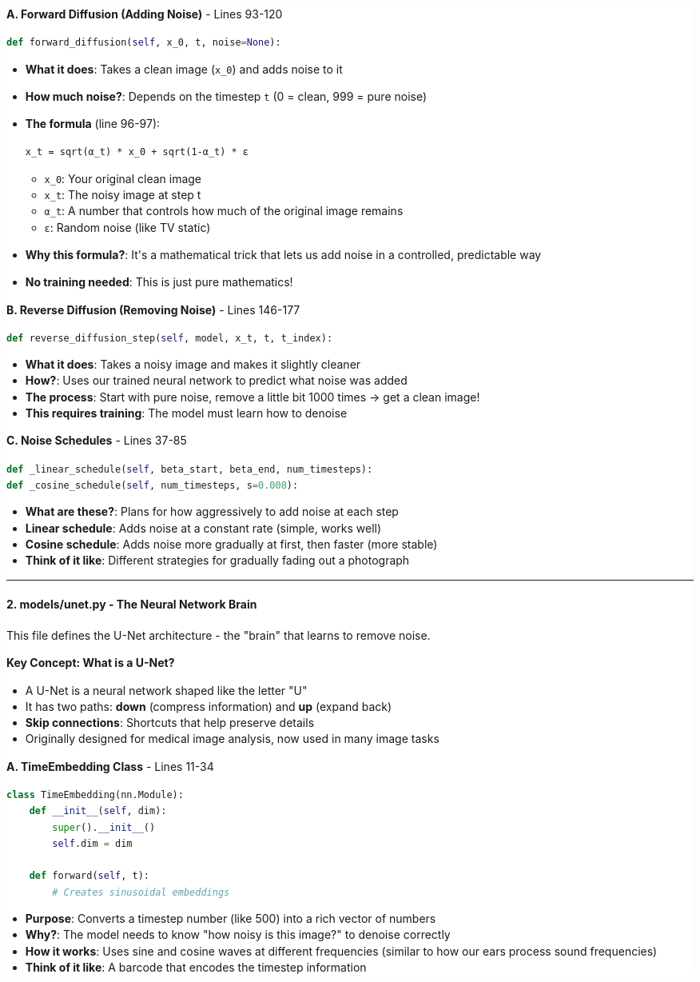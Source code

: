 **A. Forward Diffusion (Adding Noise)** - Lines 93-120
```python
def forward_diffusion(self, x_0, t, noise=None):
```
- **What it does**: Takes a clean image (`x_0`) and adds noise to it
- **How much noise?**: Depends on the timestep `t` (0 = clean, 999 = pure noise)
- **The formula** (line 96-97):
  ```
  x_t = sqrt(α_t) * x_0 + sqrt(1-α_t) * ε
  ```
  - `x_0`: Your original clean image
  - `x_t`: The noisy image at step t
  - `α_t`: A number that controls how much of the original image remains
  - `ε`: Random noise (like TV static)
  
- **Why this formula?**: It's a mathematical trick that lets us add noise in a controlled, predictable way
- **No training needed**: This is just pure mathematics!

**B. Reverse Diffusion (Removing Noise)** - Lines 146-177
```python
def reverse_diffusion_step(self, model, x_t, t, t_index):
```
- **What it does**: Takes a noisy image and makes it slightly cleaner
- **How?**: Uses our trained neural network to predict what noise was added
- **The process**: Start with pure noise, remove a little bit 1000 times → get a clean image!
- **This requires training**: The model must learn how to denoise

**C. Noise Schedules** - Lines 37-85
```python
def _linear_schedule(self, beta_start, beta_end, num_timesteps):
def _cosine_schedule(self, num_timesteps, s=0.008):
```
- **What are these?**: Plans for how aggressively to add noise at each step
- **Linear schedule**: Adds noise at a constant rate (simple, works well)
- **Cosine schedule**: Adds noise more gradually at first, then faster (more stable)
- **Think of it like**: Different strategies for gradually fading out a photograph

---

#### 2. **models/unet.py** - The Neural Network Brain

This file defines the U-Net architecture - the "brain" that learns to remove noise.

**Key Concept: What is a U-Net?**
- A U-Net is a neural network shaped like the letter "U"
- It has two paths: **down** (compress information) and **up** (expand back)
- **Skip connections**: Shortcuts that help preserve details
- Originally designed for medical image analysis, now used in many image tasks

**A. TimeEmbedding Class** - Lines 11-34
```python
class TimeEmbedding(nn.Module):
    def __init__(self, dim):
        super().__init__()
        self.dim = dim
    
    def forward(self, t):
        # Creates sinusoidal embeddings
```
- **Purpose**: Converts a timestep number (like 500) into a rich vector of numbers
- **Why?**: The model needs to know "how noisy is this image?" to denoise correctly
- **How it works**: Uses sine and cosine waves at different frequencies (similar to how our ears process sound frequencies)
- **Think of it like**: A barcode that encodes the timestep information
